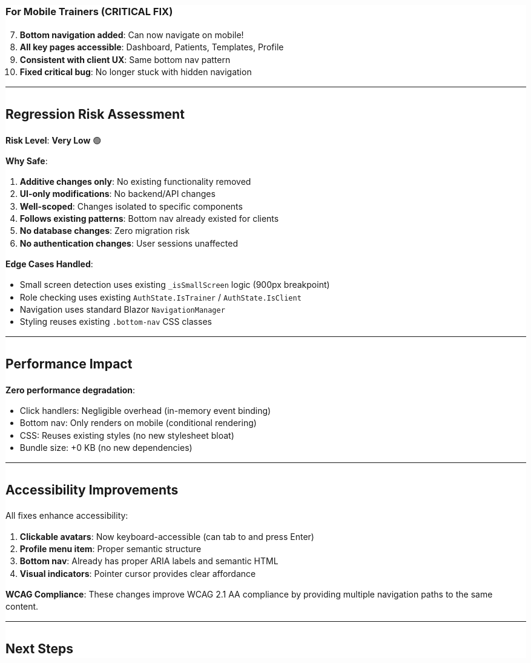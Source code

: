 ### For Mobile Trainers (CRITICAL FIX)
7. **Bottom navigation added**: Can now navigate on mobile!
8. **All key pages accessible**: Dashboard, Patients, Templates, Profile
9. **Consistent with client UX**: Same bottom nav pattern
10. **Fixed critical bug**: No longer stuck with hidden navigation

---

## Regression Risk Assessment

**Risk Level**: **Very Low** 🟢

**Why Safe**:
1. **Additive changes only**: No existing functionality removed
2. **UI-only modifications**: No backend/API changes
3. **Well-scoped**: Changes isolated to specific components
4. **Follows existing patterns**: Bottom nav already existed for clients
5. **No database changes**: Zero migration risk
6. **No authentication changes**: User sessions unaffected

**Edge Cases Handled**:
- Small screen detection uses existing `_isSmallScreen` logic (900px breakpoint)
- Role checking uses existing `AuthState.IsTrainer` / `AuthState.IsClient`
- Navigation uses standard Blazor `NavigationManager`
- Styling reuses existing `.bottom-nav` CSS classes

---

## Performance Impact

**Zero performance degradation**:
- Click handlers: Negligible overhead (in-memory event binding)
- Bottom nav: Only renders on mobile (conditional rendering)
- CSS: Reuses existing styles (no new stylesheet bloat)
- Bundle size: +0 KB (no new dependencies)

---

## Accessibility Improvements

All fixes enhance accessibility:

1. **Clickable avatars**: Now keyboard-accessible (can tab to and press Enter)
2. **Profile menu item**: Proper semantic structure
3. **Bottom nav**: Already has proper ARIA labels and semantic HTML
4. **Visual indicators**: Pointer cursor provides clear affordance

**WCAG Compliance**: These changes improve WCAG 2.1 AA compliance by providing multiple navigation paths to the same content.

---

## Next Steps
